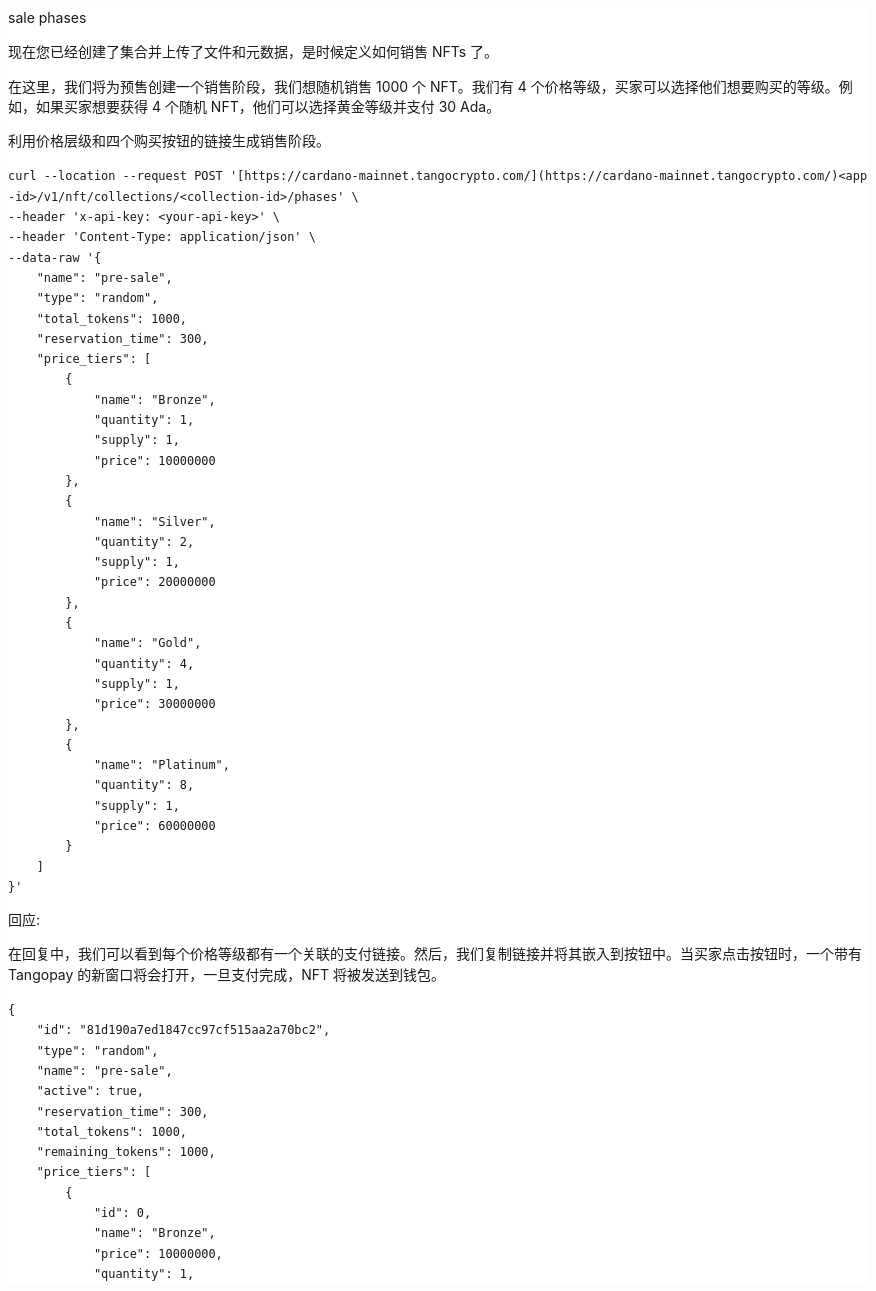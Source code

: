 sale phases

现在您已经创建了集合并上传了文件和元数据，是时候定义如何销售 NFTs 了。

在这里，我们将为预售创建一个销售阶段，我们想随机销售 1000 个 NFT。我们有 4 个价格等级，买家可以选择他们想要购买的等级。例如，如果买家想要获得 4 个随机 NFT，他们可以选择黄金等级并支付 30 Ada。

利用价格层级和四个购买按钮的链接生成销售阶段。

```
curl --location --request POST '[https://cardano-mainnet.tangocrypto.com/](https://cardano-mainnet.tangocrypto.com/)<app-id>/v1/nft/collections/<collection-id>/phases' \
--header 'x-api-key: <your-api-key>' \
--header 'Content-Type: application/json' \
--data-raw '{
    "name": "pre-sale",
    "type": "random",
    "total_tokens": 1000,
    "reservation_time": 300,
    "price_tiers": [
        {
            "name": "Bronze",
            "quantity": 1,
            "supply": 1,
            "price": 10000000
        },
        {
            "name": "Silver",
            "quantity": 2,
            "supply": 1,
            "price": 20000000
        },
        {
            "name": "Gold",
            "quantity": 4,
            "supply": 1,
            "price": 30000000
        },
        {
            "name": "Platinum",
            "quantity": 8,
            "supply": 1,
            "price": 60000000
        }
    ]
}'
```

回应:

在回复中，我们可以看到每个价格等级都有一个关联的支付链接。然后，我们复制链接并将其嵌入到按钮中。当买家点击按钮时，一个带有 Tangopay 的新窗口将会打开，一旦支付完成，NFT 将被发送到钱包。

```
{
    "id": "81d190a7ed1847cc97cf515aa2a70bc2",
    "type": "random",
    "name": "pre-sale",
    "active": true,
    "reservation_time": 300,
    "total_tokens": 1000,
    "remaining_tokens": 1000,
    "price_tiers": [
        {
            "id": 0,
            "name": "Bronze",
            "price": 10000000,
            "quantity": 1,
```
